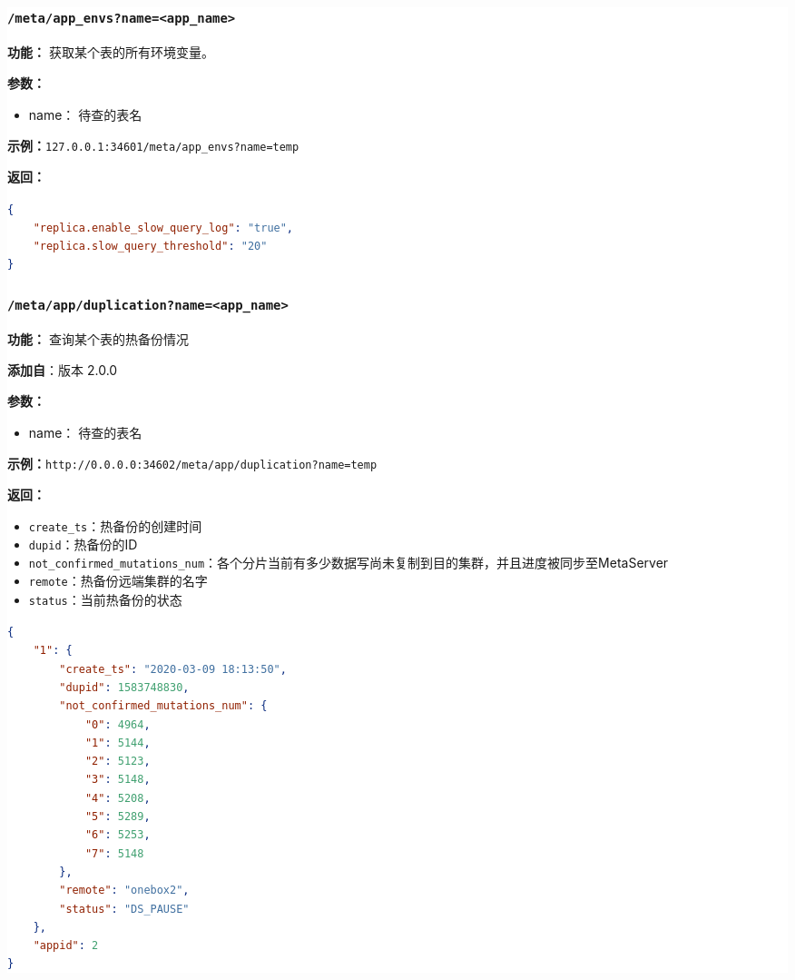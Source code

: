 ### `/meta/app_envs?name=<app_name>`

**功能：** 获取某个表的所有环境变量。

**参数：**

- name： 待查的表名
  
**示例：**`127.0.0.1:34601/meta/app_envs?name=temp`

**返回：**
  
```json
{
    "replica.enable_slow_query_log": "true",
    "replica.slow_query_threshold": "20"
}
```

### `/meta/app/duplication?name=<app_name>`

**功能：** 查询某个表的热备份情况

**添加自**：版本 2.0.0

**参数：**

- name： 待查的表名
  
**示例：**`http://0.0.0.0:34602/meta/app/duplication?name=temp`

**返回：**

- `create_ts`：热备份的创建时间
- `dupid`：热备份的ID
- `not_confirmed_mutations_num`：各个分片当前有多少数据写尚未复制到目的集群，并且进度被同步至MetaServer
- `remote`：热备份远端集群的名字
- `status`：当前热备份的状态

```json
{
    "1": {
        "create_ts": "2020-03-09 18:13:50",
        "dupid": 1583748830,
        "not_confirmed_mutations_num": {
            "0": 4964,
            "1": 5144,
            "2": 5123,
            "3": 5148,
            "4": 5208,
            "5": 5289,
            "6": 5253,
            "7": 5148
        },
        "remote": "onebox2",
        "status": "DS_PAUSE"
    },
    "appid": 2
}
```
